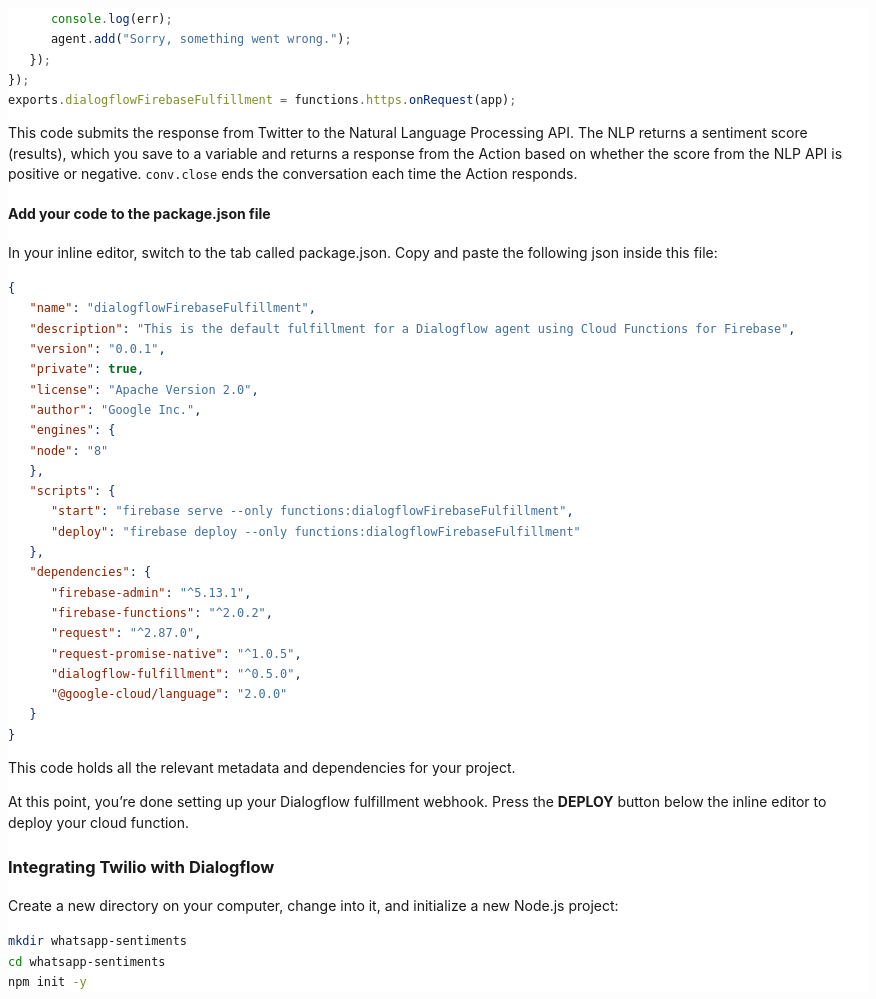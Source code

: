 ```javascript
      console.log(err);
      agent.add("Sorry, something went wrong.");
   });
});
exports.dialogflowFirebaseFulfillment = functions.https.onRequest(app);
```

This code submits the response from Twitter to the Natural Language Processing API. The NLP returns a sentiment score (results), which you save to a variable and returns a response from the Action based on whether the score from the NLP API is positive or negative. `conv.close` ends the conversation each time the Action responds.

#### Add your code to the package.json file

In your inline editor, switch to the tab called package.json. Copy and paste the following json inside this file:

```json
{
   "name": "dialogflowFirebaseFulfillment",
   "description": "This is the default fulfillment for a Dialogflow agent using Cloud Functions for Firebase",
   "version": "0.0.1",
   "private": true,
   "license": "Apache Version 2.0",
   "author": "Google Inc.",
   "engines": {
   "node": "8"
   },
   "scripts": {
      "start": "firebase serve --only functions:dialogflowFirebaseFulfillment",
      "deploy": "firebase deploy --only functions:dialogflowFirebaseFulfillment"
   },
   "dependencies": {
      "firebase-admin": "^5.13.1",
      "firebase-functions": "^2.0.2",
      "request": "^2.87.0",
      "request-promise-native": "^1.0.5",
      "dialogflow-fulfillment": "^0.5.0",
      "@google-cloud/language": "2.0.0"
   }
}
```

This code holds all the relevant metadata and dependencies for your project.

At this point, you’re done setting up your Dialogflow fulfillment webhook. Press the **DEPLOY** button below the inline editor to deploy your cloud function.

### Integrating Twilio with Dialogflow

Create a new directory on your computer, change into it, and initialize a new Node.js project:

```bash
mkdir whatsapp-sentiments
cd whatsapp-sentiments
npm init -y
```
